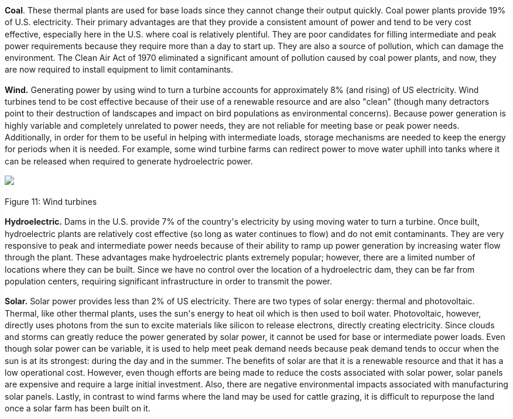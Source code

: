 **Coal**. These thermal plants are used for base loads since they cannot
change their output quickly. Coal power plants provide 19% of U.S.
electricity. Their primary advantages are that they provide a consistent
amount of power and tend to be very cost effective, especially here in
the U.S. where coal is relatively plentiful. They are poor candidates
for filling intermediate and peak power requirements because they
require more than a day to start up. They are also a source of
pollution, which can damage the environment. The Clean Air Act of 1970
eliminated a significant amount of pollution caused by coal power
plants, and now, they are now required to install equipment to limit
contaminants.

**Wind.** Generating power by using wind to
turn a turbine accounts for approximately 8% (and rising) of US
electricity. Wind turbines tend to be cost effective because of their
use of a renewable resource and are also "clean" (though many detractors
point to their destruction of landscapes and impact on bird populations
as environmental concerns). Because power generation is highly variable
and completely unrelated to power needs, they are not reliable for
meeting base or peak power needs. Additionally, in order for them to be
useful in helping with intermediate loads, storage mechanisms are needed
to keep the energy for periods when it is needed. For example, some wind
turbine farms can redirect power to move water uphill into tanks where
it can be released when required to generate hydroelectric power.

![](./ECE215_Obj05_media/media/image13.jpeg)

Figure 11: Wind turbines

**Hydroelectric.** Dams in the U.S. provide 7% of the country's
electricity by using moving water to turn a turbine. Once built,
hydroelectric plants are relatively cost effective (so long as water
continues to flow) and do not emit contaminants. They are very
responsive to peak and intermediate power needs because of their ability
to ramp up power generation by increasing water flow through the plant.
These advantages make hydroelectric plants extremely popular; however,
there are a limited number of locations where they can be built. Since
we have no control over the location of a hydroelectric dam, they can be
far from population centers, requiring significant infrastructure in
order to transmit the power.

**Solar.**
Solar power provides less than 2% of US electricity. There are two types
of solar energy: thermal and photovoltaic. Thermal, like other thermal
plants, uses the sun's energy to heat oil which is then used to boil
water. Photovoltaic, however, directly uses photons from the sun to
excite materials like silicon to release electrons, directly creating
electricity. Since clouds and storms can greatly reduce the power
generated by solar power, it cannot be used for base or intermediate
power loads. Even though solar power can be variable, it is used to help
meet peak demand needs because peak demand tends to occur when the sun
is at its strongest: during the day and in the summer. The benefits of
solar are that it is a renewable resource and that it has a low
operational cost. However, even though efforts are being made to reduce
the costs associated with solar power, solar panels are expensive and
require a large initial investment. Also, there are negative
environmental impacts associated with manufacturing solar panels.
Lastly, in contrast to wind farms where the land may be used for cattle
grazing, it is difficult to repurpose the land once a solar farm has
been built on it.
